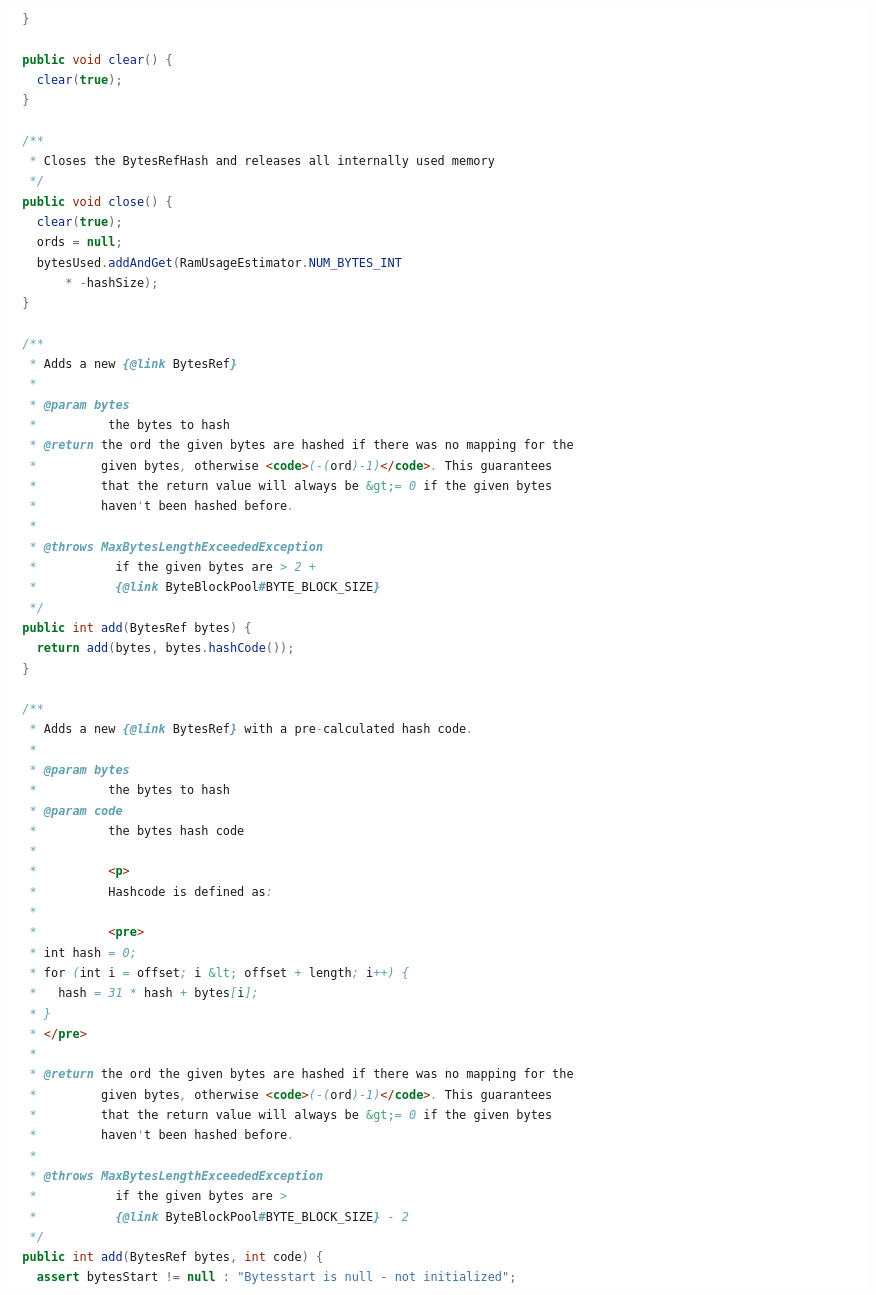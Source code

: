 ```java
  }

  public void clear() {
    clear(true);
  }
  
  /**
   * Closes the BytesRefHash and releases all internally used memory
   */
  public void close() {
    clear(true);
    ords = null;
    bytesUsed.addAndGet(RamUsageEstimator.NUM_BYTES_INT
        * -hashSize);
  }

  /**
   * Adds a new {@link BytesRef}
   * 
   * @param bytes
   *          the bytes to hash
   * @return the ord the given bytes are hashed if there was no mapping for the
   *         given bytes, otherwise <code>(-(ord)-1)</code>. This guarantees
   *         that the return value will always be &gt;= 0 if the given bytes
   *         haven't been hashed before.
   * 
   * @throws MaxBytesLengthExceededException
   *           if the given bytes are > 2 +
   *           {@link ByteBlockPool#BYTE_BLOCK_SIZE}
   */
  public int add(BytesRef bytes) {
    return add(bytes, bytes.hashCode());
  }

  /**
   * Adds a new {@link BytesRef} with a pre-calculated hash code.
   * 
   * @param bytes
   *          the bytes to hash
   * @param code
   *          the bytes hash code
   * 
   *          <p>
   *          Hashcode is defined as:
   * 
   *          <pre>
   * int hash = 0;
   * for (int i = offset; i &lt; offset + length; i++) {
   *   hash = 31 * hash + bytes[i];
   * }
   * </pre>
   * 
   * @return the ord the given bytes are hashed if there was no mapping for the
   *         given bytes, otherwise <code>(-(ord)-1)</code>. This guarantees
   *         that the return value will always be &gt;= 0 if the given bytes
   *         haven't been hashed before.
   * 
   * @throws MaxBytesLengthExceededException
   *           if the given bytes are >
   *           {@link ByteBlockPool#BYTE_BLOCK_SIZE} - 2
   */
  public int add(BytesRef bytes, int code) {
    assert bytesStart != null : "Bytesstart is null - not initialized";
```